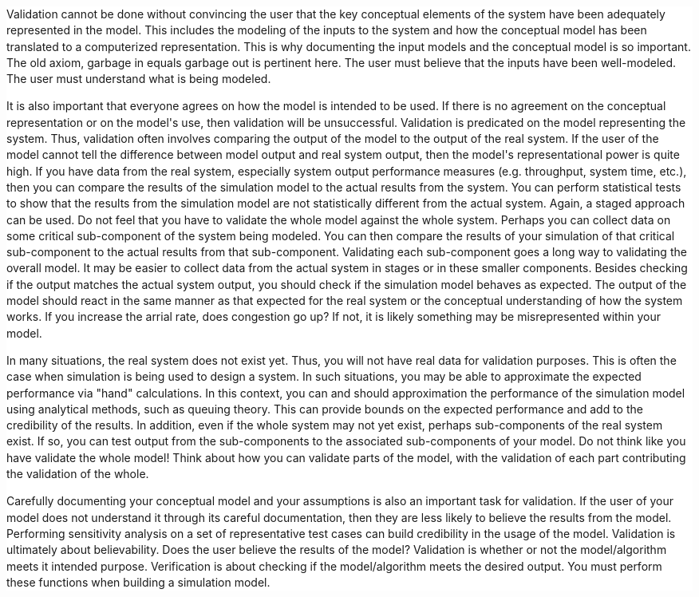 Validation cannot be done without convincing the user that the key
conceptual elements of the system have been adequately represented in
the model. This includes the modeling of the inputs to the system and
how the conceptual model has been translated to a computerized
representation. This is why documenting the input models and the
conceptual model is so important. The old axiom, garbage in equals
garbage out is pertinent here. The user must believe that the inputs
have been well-modeled. The user must understand what is being modeled.

It is also important that everyone agrees on how the model is intended
to be used. If there is no agreement on the conceptual representation or
on the model's use, then validation will be unsuccessful. Validation is
predicated on the model representing the system. Thus, validation often
involves comparing the output of the model to the output of the real
system. If the user of the model cannot tell the difference between
model output and real system output, then the model's representational
power is quite high. If you have data from the real system, especially system output performance measures (e.g. throughput, system time, etc.), then you can compare the results of the simulation model to the actual results from the system.  You can perform statistical tests to show that the results from the simulation model are not statistically different from the actual system. Again, a staged approach can be used.  Do not feel that you have to validate the whole model against the whole system.  Perhaps you can collect data on some critical sub-component of the system being modeled.  You can then compare the results of your simulation of that critical sub-component to the actual results from that sub-component.  Validating each sub-component goes a long way to validating the overall model.  It may be easier to collect data from the actual system in stages or in these smaller components.  Besides checking if the output matches the actual system output, you should check if the simulation model behaves as expected.  The output of the model should react in the same
manner as that expected for the real system or the conceptual understanding
of how the system works.  If you increase the arrial rate, does congestion go up?  If not, it is likely something may be misrepresented within your model.

In many situations, the real system does not exist yet. Thus, you will
not have real data for validation purposes. This is often the case when
simulation is being used to design a system. In such situations, you may
be able to approximate the expected performance via "hand" calculations.
In this context, you can and should approximation the performance of the
simulation model using analytical methods, such as queuing theory. This
can provide bounds on the expected performance and add to the
credibility of the results.  In addition, even if the whole system may not yet exist, perhaps sub-components of the real system exist. If so, you can test output from the sub-components to the associated sub-components of your model. Do not think like you have validate the whole model!  Think about how you can validate parts of the model, with the validation of each part contributing the validation of the whole.

Carefully documenting your conceptual model and your assumptions is also
an important task for validation. If the user of your model does not
understand it through its careful documentation, then they are less
likely to believe the results from the model. Performing sensitivity
analysis on a set of representative test cases can build credibility in
the usage of the model. Validation is ultimately about believability.
Does the user believe the results of the model?
Validation is whether or not the model/algorithm meets it intended
purpose. Verification is about checking if the model/algorithm meets the
desired output. You must perform these functions when building a simulation model.

